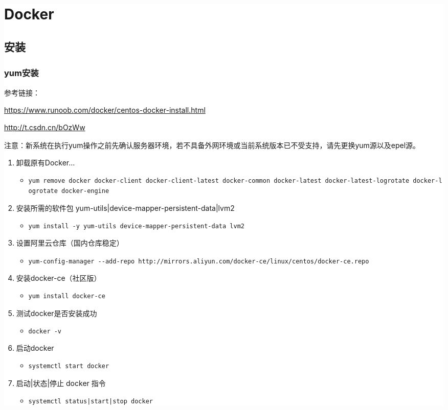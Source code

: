 # Docker

## 安装

### yum安装

参考链接：

https://www.runoob.com/docker/centos-docker-install.html

http://t.csdn.cn/bOzWw

注意：新系统在执行yum操作之前先确认服务器环境，若不具备外网环境或当前系统版本已不受支持，请先更换yum源以及epel源。

1. 卸载原有Docker...

   - ```
     yum remove docker docker-client docker-client-latest docker-common docker-latest docker-latest-logrotate docker-logrotate docker-engine
     ```

2. 安装所需的软件包 yum-utils|device-mapper-persistent-data|lvm2

   - ```
     yum install -y yum-utils device-mapper-persistent-data lvm2
     ```

3. 设置阿里云仓库（国内仓库稳定）

   - ```
     yum-config-manager --add-repo http://mirrors.aliyun.com/docker-ce/linux/centos/docker-ce.repo
     ```

4. 安装docker-ce（社区版）

   - ```
     yum install docker-ce
     ```

5. 测试docker是否安装成功

   - ```
     docker -v
     ```

6. 启动docker

   - ```
     systemctl start docker
     ```

7. 启动|状态|停止 docker 指令

   - ```
     systemctl status|start|stop docker
     ```
